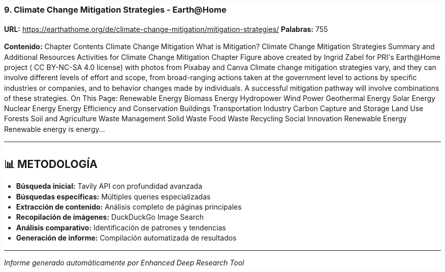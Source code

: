 ### 9. Climate Change Mitigation Strategies - Earth@Home
**URL:** https://earthathome.org/de/climate-change-mitigation/mitigation-strategies/
**Palabras:** 755

**Contenido:**
Chapter Contents
Climate Change Mitigation
What is Mitigation?
Climate Change Mitigation Strategies
Summary and Additional Resources
Activities for Climate Change Mitigation Chapter
Figure above created by Ingrid Zabel for PRI's Earth@Home project (
CC BY-NC-SA 4.0
license) with photos from Pixabay and Canva
Climate change mitigation strategies vary, and they can involve different levels of effort and scope, from broad-ranging actions taken at the government level to actions by specific industries or companies, and to behavior changes made by individuals. A successful mitigation pathway will involve combinations of these strategies.
On This Page:
Renewable Energy
Biomass Energy
Hydropower
Wind Power
Geothermal Energy
Solar Energy
Nuclear Energy
Energy Efficiency and Conservation
Buildings
Transportation
Industry
Carbon Capture and Storage
Land Use
Forests
Soil and Agriculture
Waste Management
Solid Waste
Food Waste
Recycling
Social Innovation
Renewable Energy
Renewable energy is energy...

---

## 📊 METODOLOGÍA

- **Búsqueda inicial:** Tavily API con profundidad avanzada
- **Búsquedas específicas:** Múltiples queries especializadas
- **Extracción de contenido:** Análisis completo de páginas principales
- **Recopilación de imágenes:** DuckDuckGo Image Search
- **Análisis comparativo:** Identificación de patrones y tendencias
- **Generación de informe:** Compilación automatizada de resultados

---

*Informe generado automáticamente por Enhanced Deep Research Tool*
